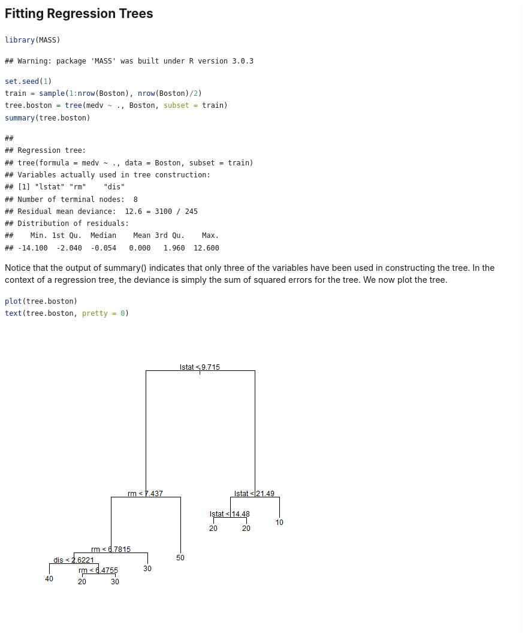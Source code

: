 Fitting Regression Trees
------------------------

```r
library(MASS)
```

```
## Warning: package 'MASS' was built under R version 3.0.3
```

```r
set.seed(1)
train = sample(1:nrow(Boston), nrow(Boston)/2)
tree.boston = tree(medv ~ ., Boston, subset = train)
summary(tree.boston)
```

```
## 
## Regression tree:
## tree(formula = medv ~ ., data = Boston, subset = train)
## Variables actually used in tree construction:
## [1] "lstat" "rm"    "dis"  
## Number of terminal nodes:  8 
## Residual mean deviance:  12.6 = 3100 / 245 
## Distribution of residuals:
##    Min. 1st Qu.  Median    Mean 3rd Qu.    Max. 
## -14.100  -2.040  -0.054   0.000   1.960  12.600
```

Notice that the output of summary() indicates that only three of the variables
have been used in constructing the tree. In the context of a regression
tree, the deviance is simply the sum of squared errors for the tree. We now
plot the tree.

```r
plot(tree.boston)
text(tree.boston, pretty = 0)
```

![plot of chunk unnamed-chunk-10](figure/unnamed-chunk-10.png) 
